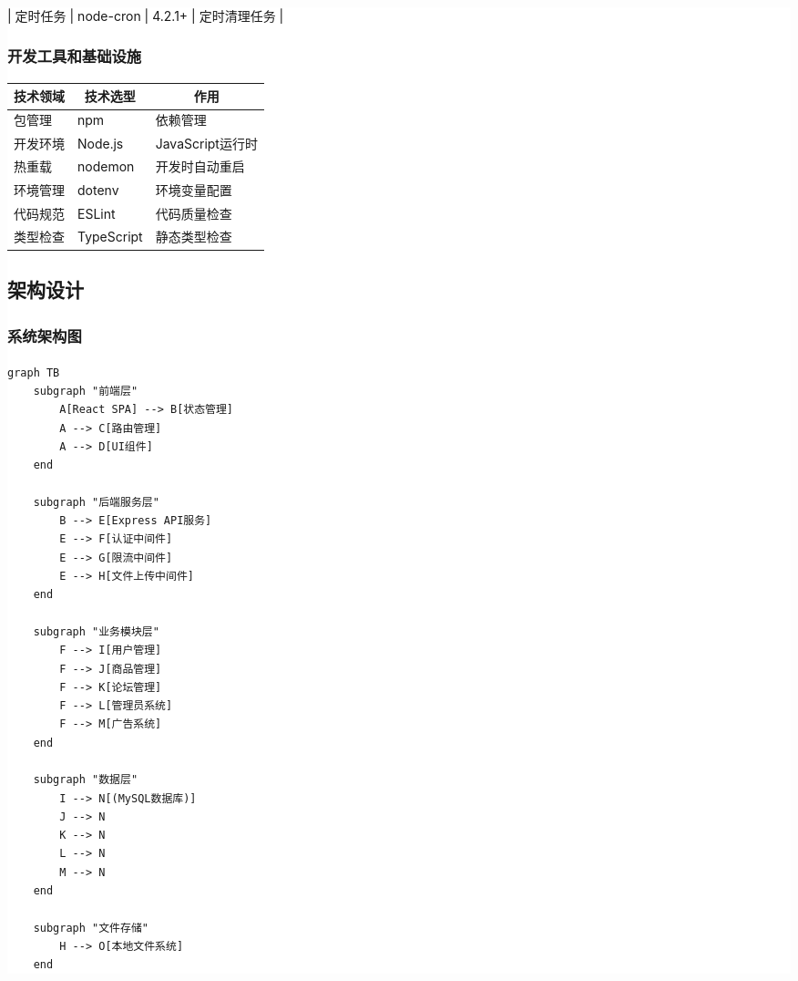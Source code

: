 | 定时任务 | node-cron | 4.2.1+ | 定时清理任务 |

### 开发工具和基础设施
| 技术领域 | 技术选型 | 作用 |
|---------|---------|------|
| 包管理 | npm | 依赖管理 |
| 开发环境 | Node.js | JavaScript运行时 |
| 热重载 | nodemon | 开发时自动重启 |
| 环境管理 | dotenv | 环境变量配置 |
| 代码规范 | ESLint | 代码质量检查 |
| 类型检查 | TypeScript | 静态类型检查 |

## 架构设计

### 系统架构图
```mermaid
graph TB
    subgraph "前端层"
        A[React SPA] --> B[状态管理]
        A --> C[路由管理]
        A --> D[UI组件]
    end
    
    subgraph "后端服务层"
        B --> E[Express API服务]
        E --> F[认证中间件]
        E --> G[限流中间件]
        E --> H[文件上传中间件]
    end
    
    subgraph "业务模块层"
        F --> I[用户管理]
        F --> J[商品管理]
        F --> K[论坛管理]
        F --> L[管理员系统]
        F --> M[广告系统]
    end
    
    subgraph "数据层"
        I --> N[(MySQL数据库)]
        J --> N
        K --> N
        L --> N
        M --> N
    end
    
    subgraph "文件存储"
        H --> O[本地文件系统]
    end
```
